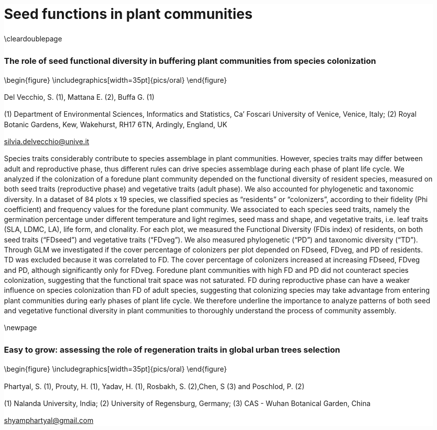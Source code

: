 # Seed functions in plant communities

\cleardoublepage

### The role of seed functional diversity in buffering plant communities from species colonization

\begin{figure}
\includegraphics[width=35pt]{pics/oral} \end{figure}

Del Vecchio, S. (1), Mattana E. (2), Buffa G. (1)

(1) Department of Environmental Sciences, Informatics and Statistics, Ca’ Foscari University of Venice, Venice, Italy; (2) Royal Botanic Gardens, Kew, Wakehurst, RH17 6TN, Ardingly, England, UK

silvia.delvecchio@unive.it

Species traits considerably contribute to species assemblage in plant communities. However, species traits may differ between adult and reproductive phase, thus different rules can drive species assemblage during each phase of plant life cycle. We analyzed if the colonization of a foredune plant community depended on the functional diversity of resident species, measured on both seed traits (reproductive phase) and vegetative traits (adult phase). We also accounted for phylogenetic and taxonomic diversity. In a dataset of 84 plots x 19 species, we classified species as “residents” or “colonizers”, according to their fidelity (Phi coefficient) and frequency values for the foredune plant community. We associated to each species seed traits, namely the germination percentage under different temperature and light regimes, seed mass and shape, and vegetative traits, i.e. leaf traits (SLA, LDMC, LA), life form, and clonality. For each plot, we measured the Functional Diversity (FDis index) of residents, on both seed traits (“FDseed”) and vegetative traits (“FDveg”). We also measured phylogenetic (“PD”) and taxonomic diversity (“TD”). Through GLM we investigated if the cover percentage of colonizers per plot depended on FDseed, FDveg, and PD of residents.  TD was excluded because it was correlated to FD. The cover percentage of colonizers increased at increasing FDseed, FDveg and PD, although significantly only for FDveg. Foredune plant communities with high FD and PD did not counteract species colonization, suggesting that the functional trait space was not saturated. FD during reproductive phase can have a weaker influence on species colonization than FD of adult species, suggesting that colonizing species may take advantage from entering plant communities during early phases of plant life cycle. We therefore underline the importance to analyze patterns of both seed and vegetative functional diversity in plant communities to thoroughly understand the process of community assembly.

\newpage

### Easy to grow: assessing the role of regeneration traits in global urban trees selection

\begin{figure}
\includegraphics[width=35pt]{pics/oral} \end{figure}

Phartyal, S. (1), Prouty, H. (1), Yadav, H. (1), Rosbakh, S. (2),Chen, S (3) and Poschlod, P. (2)

(1) Nalanda University, India; (2) University of Regensburg, Germany; (3) CAS - Wuhan Botanical Garden, China

shyamphartyal@gmail.com 
